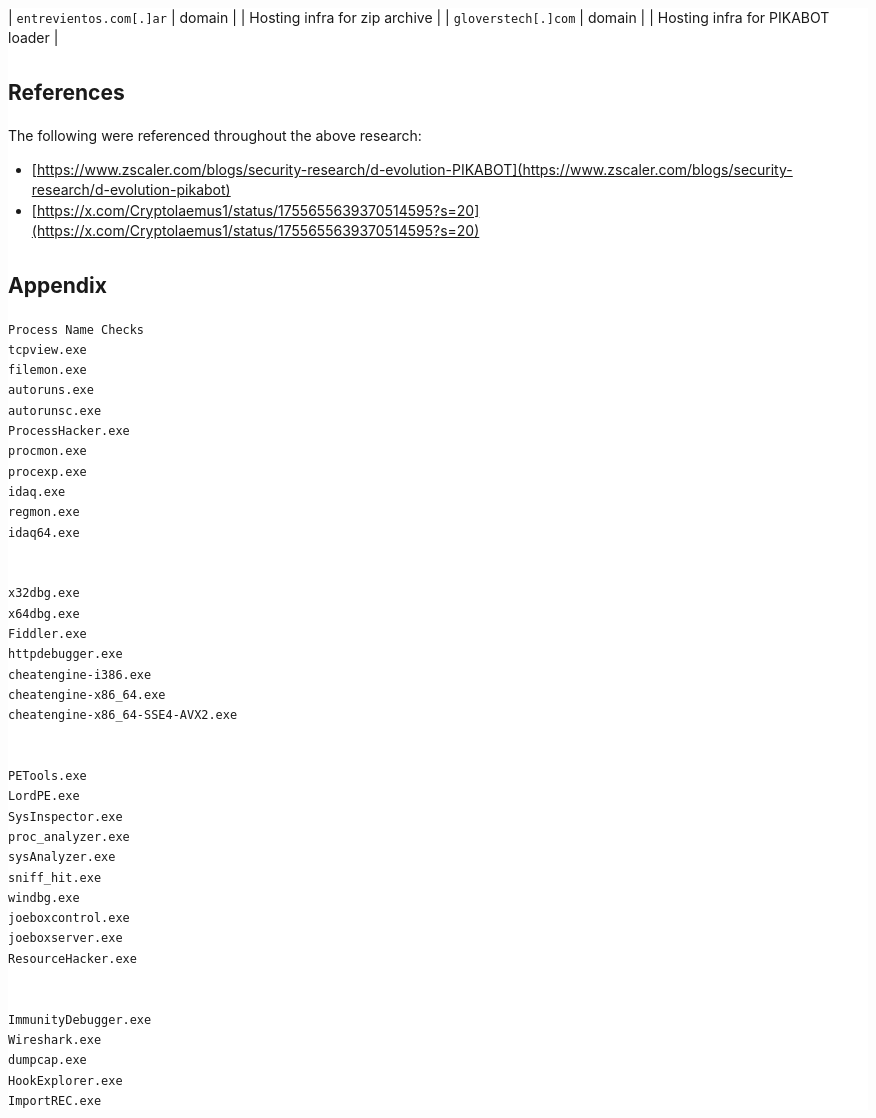 | `entrevientos.com[.]ar` | domain | | Hosting infra for zip archive |
| `gloverstech[.]com` | domain | | Hosting infra for PIKABOT loader |

## References

The following were referenced throughout the above research:
 - [https://www.zscaler.com/blogs/security-research/d-evolution-PIKABOT](https://www.zscaler.com/blogs/security-research/d-evolution-pikabot)
 - [https://x.com/Cryptolaemus1/status/1755655639370514595?s=20](https://x.com/Cryptolaemus1/status/1755655639370514595?s=20)

## Appendix

```
Process Name Checks
tcpview.exe
filemon.exe
autoruns.exe
autorunsc.exe
ProcessHacker.exe
procmon.exe
procexp.exe
idaq.exe
regmon.exe
idaq64.exe


x32dbg.exe
x64dbg.exe
Fiddler.exe
httpdebugger.exe
cheatengine-i386.exe
cheatengine-x86_64.exe
cheatengine-x86_64-SSE4-AVX2.exe


PETools.exe
LordPE.exe
SysInspector.exe
proc_analyzer.exe
sysAnalyzer.exe
sniff_hit.exe
windbg.exe
joeboxcontrol.exe
joeboxserver.exe
ResourceHacker.exe


ImmunityDebugger.exe
Wireshark.exe
dumpcap.exe
HookExplorer.exe
ImportREC.exe
```